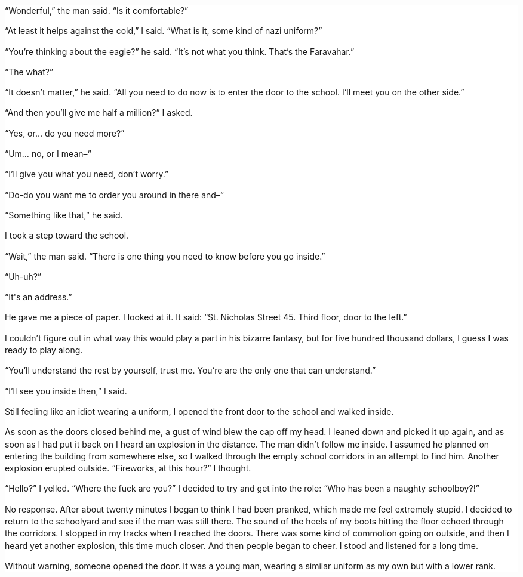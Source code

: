 “Wonderful,” the man said. “Is it comfortable?”

“At least it helps against the cold,” I said. “What is it, some kind of nazi uniform?”

“You’re thinking about the eagle?” he said. “It’s not what you think. That’s the Faravahar.”

“The what?”

“It doesn’t matter,” he said. “All you need to do now is to enter the door to the school. I’ll meet you on the other side.”

“And then you’ll give me half a million?” I asked.

“Yes, or… do you need more?”

“Um… no, or I mean–“

“I’ll give you what you need, don’t worry.”

“Do-do you want me to order you around in there and–“

“Something like that,” he said.

I took a step toward the school.

“Wait,” the man said. “There is one thing you need to know before you go inside.”

“Uh-uh?”

“It's an address.”

He gave me a piece of paper. I looked at it. It said: “St. Nicholas Street 45. Third floor, door to the left.”

I couldn’t figure out in what way this would play a part in his bizarre fantasy, but for five hundred thousand dollars, I guess I was ready to play along.

“You’ll understand the rest by yourself, trust me. You’re are the only one that can understand.”

“I’ll see you inside then,” I said.

Still feeling like an idiot wearing a uniform, I opened the front door to the school and walked inside.

As soon as the doors closed behind me, a gust of wind blew the cap off my head. I leaned down and picked it up again, and as soon as I had put it back on I heard an explosion in the distance. The man didn’t follow me inside. I assumed he planned on entering the building from somewhere else, so I walked through the empty school corridors in an attempt to find him. Another explosion erupted outside. “Fireworks, at this hour?” I thought.

“Hello?” I yelled. “Where the fuck are you?” I decided to try and get into the role: “Who has been a naughty schoolboy?!”

No response. After about twenty minutes I began to think I had been pranked, which made me feel extremely stupid. I decided to return to the schoolyard and see if the man was still there. The sound of the heels of my boots hitting the floor echoed through the corridors. I stopped in my tracks when I reached the doors. There was some kind of commotion going on outside, and then I heard yet another explosion, this time much closer. And then people began to cheer. I stood and listened for a long time.

Without warning, someone opened the door. It was a young man, wearing a similar uniform as my own but with a lower rank.
